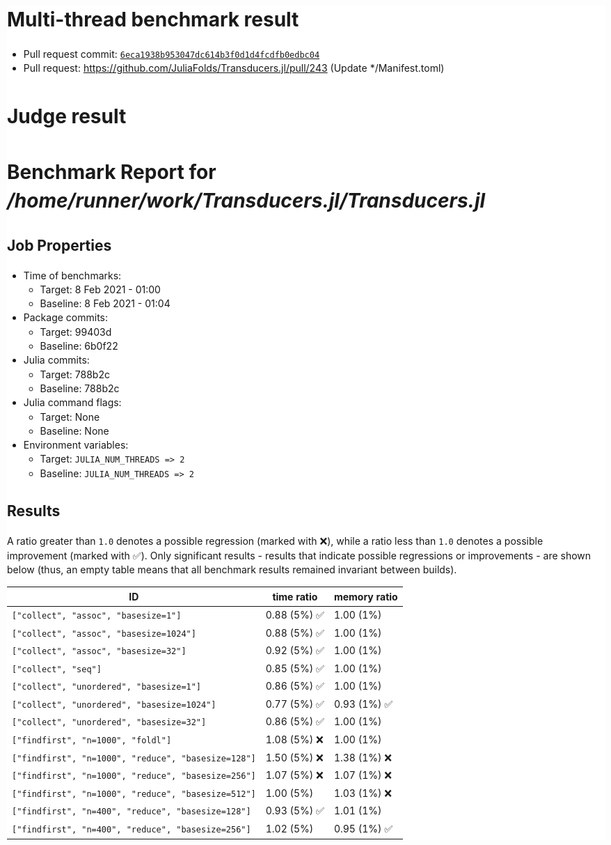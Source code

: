 # Multi-thread benchmark result

* Pull request commit: [`6eca1938b953047dc614b3f0d1d4fcdfb0edbc04`](https://github.com/JuliaFolds/Transducers.jl/commit/6eca1938b953047dc614b3f0d1d4fcdfb0edbc04)
* Pull request: <https://github.com/JuliaFolds/Transducers.jl/pull/243> (Update */Manifest.toml)

# Judge result
# Benchmark Report for */home/runner/work/Transducers.jl/Transducers.jl*

## Job Properties
* Time of benchmarks:
    - Target: 8 Feb 2021 - 01:00
    - Baseline: 8 Feb 2021 - 01:04
* Package commits:
    - Target: 99403d
    - Baseline: 6b0f22
* Julia commits:
    - Target: 788b2c
    - Baseline: 788b2c
* Julia command flags:
    - Target: None
    - Baseline: None
* Environment variables:
    - Target: `JULIA_NUM_THREADS => 2`
    - Baseline: `JULIA_NUM_THREADS => 2`

## Results
A ratio greater than `1.0` denotes a possible regression (marked with :x:), while a ratio less
than `1.0` denotes a possible improvement (marked with :white_check_mark:). Only significant results - results
that indicate possible regressions or improvements - are shown below (thus, an empty table means that all
benchmark results remained invariant between builds).

| ID                                                  | time ratio                   | memory ratio                 |
|-----------------------------------------------------|------------------------------|------------------------------|
| `["collect", "assoc", "basesize=1"]`                | 0.88 (5%) :white_check_mark: |                   1.00 (1%)  |
| `["collect", "assoc", "basesize=1024"]`             | 0.88 (5%) :white_check_mark: |                   1.00 (1%)  |
| `["collect", "assoc", "basesize=32"]`               | 0.92 (5%) :white_check_mark: |                   1.00 (1%)  |
| `["collect", "seq"]`                                | 0.85 (5%) :white_check_mark: |                   1.00 (1%)  |
| `["collect", "unordered", "basesize=1"]`            | 0.86 (5%) :white_check_mark: |                   1.00 (1%)  |
| `["collect", "unordered", "basesize=1024"]`         | 0.77 (5%) :white_check_mark: | 0.93 (1%) :white_check_mark: |
| `["collect", "unordered", "basesize=32"]`           | 0.86 (5%) :white_check_mark: |                   1.00 (1%)  |
| `["findfirst", "n=1000", "foldl"]`                  |                1.08 (5%) :x: |                   1.00 (1%)  |
| `["findfirst", "n=1000", "reduce", "basesize=128"]` |                1.50 (5%) :x: |                1.38 (1%) :x: |
| `["findfirst", "n=1000", "reduce", "basesize=256"]` |                1.07 (5%) :x: |                1.07 (1%) :x: |
| `["findfirst", "n=1000", "reduce", "basesize=512"]` |                   1.00 (5%)  |                1.03 (1%) :x: |
| `["findfirst", "n=400", "reduce", "basesize=128"]`  | 0.93 (5%) :white_check_mark: |                   1.01 (1%)  |
| `["findfirst", "n=400", "reduce", "basesize=256"]`  |                   1.02 (5%)  | 0.95 (1%) :white_check_mark: |